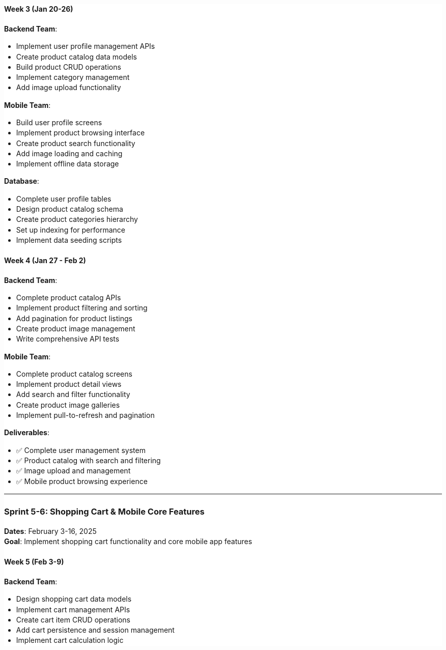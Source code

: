 #### **Week 3 (Jan 20-26)**
**Backend Team**:
- Implement user profile management APIs
- Create product catalog data models
- Build product CRUD operations
- Implement category management
- Add image upload functionality

**Mobile Team**:
- Build user profile screens
- Implement product browsing interface
- Create product search functionality
- Add image loading and caching
- Implement offline data storage

**Database**:
- Complete user profile tables
- Design product catalog schema
- Create product categories hierarchy
- Set up indexing for performance
- Implement data seeding scripts

#### **Week 4 (Jan 27 - Feb 2)**
**Backend Team**:
- Complete product catalog APIs
- Implement product filtering and sorting
- Add pagination for product listings
- Create product image management
- Write comprehensive API tests

**Mobile Team**:
- Complete product catalog screens
- Implement product detail views
- Add search and filter functionality
- Create product image galleries
- Implement pull-to-refresh and pagination

**Deliverables**:
- ✅ Complete user management system
- ✅ Product catalog with search and filtering
- ✅ Image upload and management
- ✅ Mobile product browsing experience

---

### **Sprint 5-6: Shopping Cart & Mobile Core Features**
**Dates**: February 3-16, 2025  
**Goal**: Implement shopping cart functionality and core mobile app features

#### **Week 5 (Feb 3-9)**
**Backend Team**:
- Design shopping cart data models
- Implement cart management APIs
- Create cart item CRUD operations
- Add cart persistence and session management
- Implement cart calculation logic
